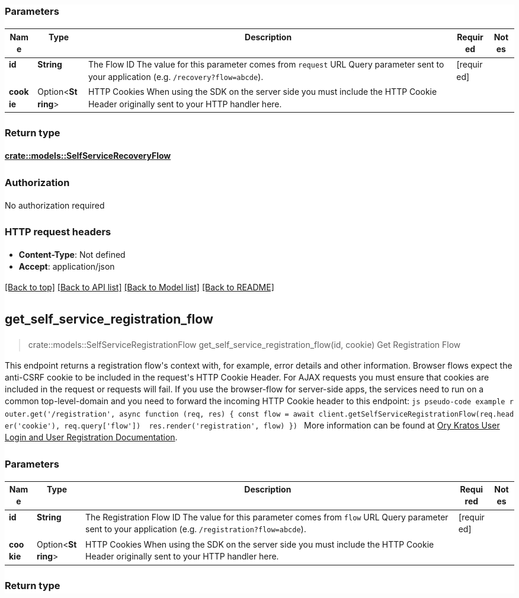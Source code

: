 ### Parameters


Name | Type | Description  | Required | Notes
------------- | ------------- | ------------- | ------------- | -------------
**id** | **String** | The Flow ID  The value for this parameter comes from `request` URL Query parameter sent to your application (e.g. `/recovery?flow=abcde`). | [required] |
**cookie** | Option<**String**> | HTTP Cookies  When using the SDK on the server side you must include the HTTP Cookie Header originally sent to your HTTP handler here. |  |

### Return type

[**crate::models::SelfServiceRecoveryFlow**](selfServiceRecoveryFlow.md)

### Authorization

No authorization required

### HTTP request headers

- **Content-Type**: Not defined
- **Accept**: application/json

[[Back to top]](#) [[Back to API list]](../README.md#documentation-for-api-endpoints) [[Back to Model list]](../README.md#documentation-for-models) [[Back to README]](../README.md)


## get_self_service_registration_flow

> crate::models::SelfServiceRegistrationFlow get_self_service_registration_flow(id, cookie)
Get Registration Flow

This endpoint returns a registration flow's context with, for example, error details and other information.  Browser flows expect the anti-CSRF cookie to be included in the request's HTTP Cookie Header. For AJAX requests you must ensure that cookies are included in the request or requests will fail.  If you use the browser-flow for server-side apps, the services need to run on a common top-level-domain and you need to forward the incoming HTTP Cookie header to this endpoint:  ```js pseudo-code example router.get('/registration', async function (req, res) { const flow = await client.getSelfServiceRegistrationFlow(req.header('cookie'), req.query['flow'])  res.render('registration', flow) }) ```  More information can be found at [Ory Kratos User Login and User Registration Documentation](https://www.ory.sh/docs/next/kratos/self-service/flows/user-login-user-registration).

### Parameters


Name | Type | Description  | Required | Notes
------------- | ------------- | ------------- | ------------- | -------------
**id** | **String** | The Registration Flow ID  The value for this parameter comes from `flow` URL Query parameter sent to your application (e.g. `/registration?flow=abcde`). | [required] |
**cookie** | Option<**String**> | HTTP Cookies  When using the SDK on the server side you must include the HTTP Cookie Header originally sent to your HTTP handler here. |  |

### Return type
